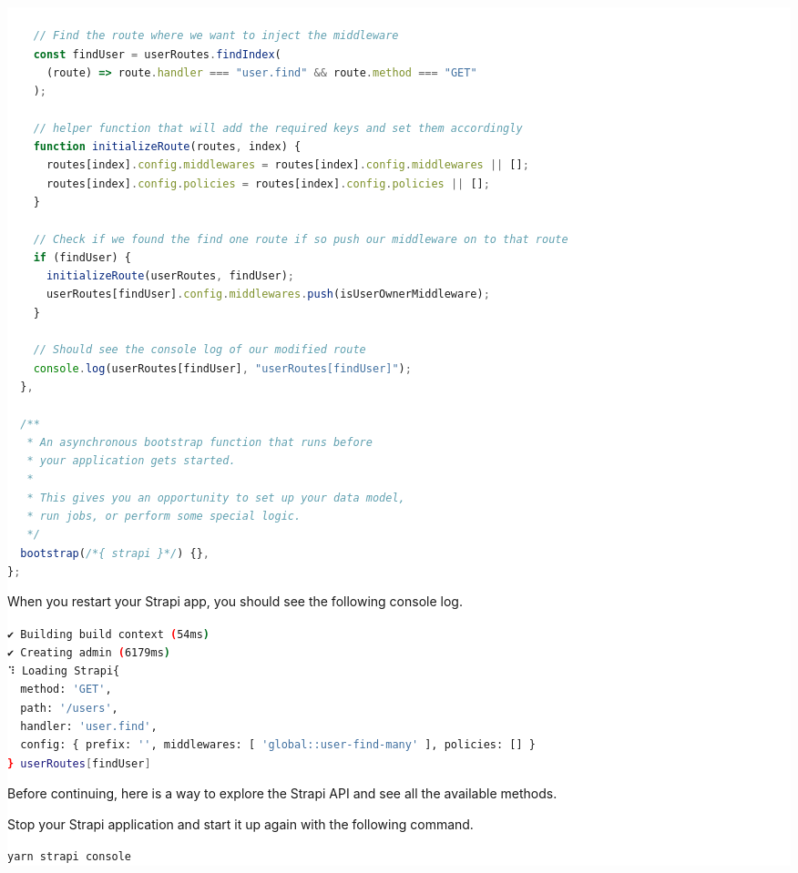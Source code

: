 ```js

    // Find the route where we want to inject the middleware
    const findUser = userRoutes.findIndex(
      (route) => route.handler === "user.find" && route.method === "GET"
    );

    // helper function that will add the required keys and set them accordingly
    function initializeRoute(routes, index) {
      routes[index].config.middlewares = routes[index].config.middlewares || [];
      routes[index].config.policies = routes[index].config.policies || [];
    }

    // Check if we found the find one route if so push our middleware on to that route
    if (findUser) {
      initializeRoute(userRoutes, findUser);
      userRoutes[findUser].config.middlewares.push(isUserOwnerMiddleware);
    }

    // Should see the console log of our modified route
    console.log(userRoutes[findUser], "userRoutes[findUser]");
  },

  /**
   * An asynchronous bootstrap function that runs before
   * your application gets started.
   *
   * This gives you an opportunity to set up your data model,
   * run jobs, or perform some special logic.
   */
  bootstrap(/*{ strapi }*/) {},
};
```

When you restart your Strapi app, you should see the following console log.

```bash
✔ Building build context (54ms)
✔ Creating admin (6179ms)
⠹ Loading Strapi{
  method: 'GET',
  path: '/users',
  handler: 'user.find',
  config: { prefix: '', middlewares: [ 'global::user-find-many' ], policies: [] }
} userRoutes[findUser]
```

Before continuing, here is a way to explore the Strapi API and see all the available methods.

Stop your Strapi application and start it up again with the following command.

```bash
yarn strapi console
```
